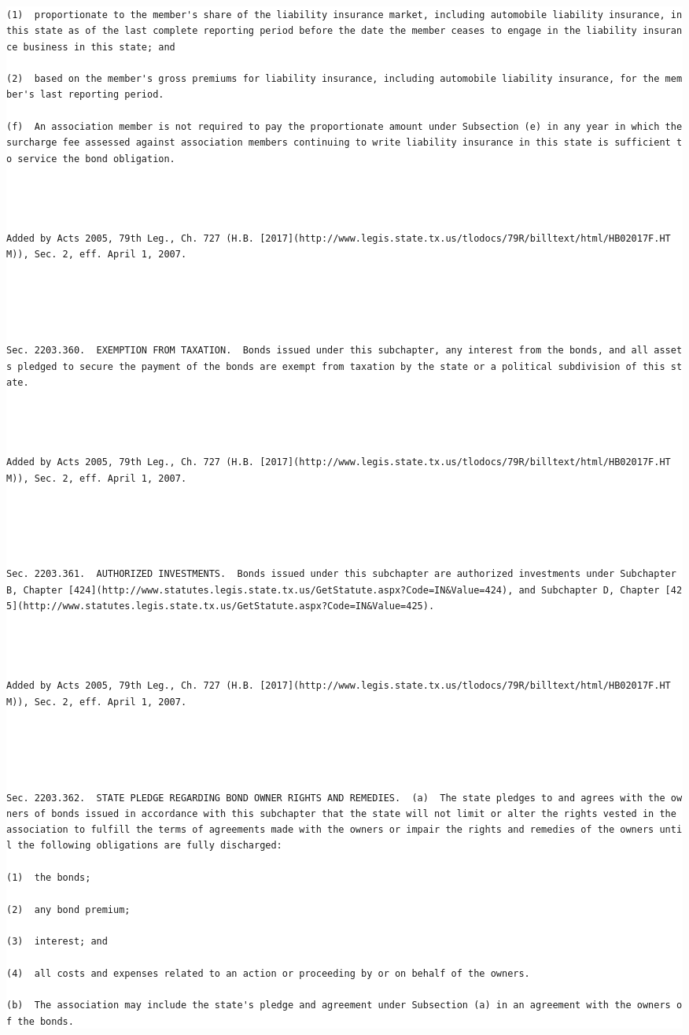     (1)  proportionate to the member's share of the liability insurance market, including automobile liability insurance, in this state as of the last complete reporting period before the date the member ceases to engage in the liability insurance business in this state; and
    
    (2)  based on the member's gross premiums for liability insurance, including automobile liability insurance, for the member's last reporting period.
    
    (f)  An association member is not required to pay the proportionate amount under Subsection (e) in any year in which the surcharge fee assessed against association members continuing to write liability insurance in this state is sufficient to service the bond obligation.
    
    
    
    
    Added by Acts 2005, 79th Leg., Ch. 727 (H.B. [2017](http://www.legis.state.tx.us/tlodocs/79R/billtext/html/HB02017F.HTM)), Sec. 2, eff. April 1, 2007.
    
    
    
    
    
    Sec. 2203.360.  EXEMPTION FROM TAXATION.  Bonds issued under this subchapter, any interest from the bonds, and all assets pledged to secure the payment of the bonds are exempt from taxation by the state or a political subdivision of this state.
    
    
    
    
    Added by Acts 2005, 79th Leg., Ch. 727 (H.B. [2017](http://www.legis.state.tx.us/tlodocs/79R/billtext/html/HB02017F.HTM)), Sec. 2, eff. April 1, 2007.
    
    
    
    
    
    Sec. 2203.361.  AUTHORIZED INVESTMENTS.  Bonds issued under this subchapter are authorized investments under Subchapter B, Chapter [424](http://www.statutes.legis.state.tx.us/GetStatute.aspx?Code=IN&Value=424), and Subchapter D, Chapter [425](http://www.statutes.legis.state.tx.us/GetStatute.aspx?Code=IN&Value=425).
    
    
    
    
    Added by Acts 2005, 79th Leg., Ch. 727 (H.B. [2017](http://www.legis.state.tx.us/tlodocs/79R/billtext/html/HB02017F.HTM)), Sec. 2, eff. April 1, 2007.
    
    
    
    
    
    Sec. 2203.362.  STATE PLEDGE REGARDING BOND OWNER RIGHTS AND REMEDIES.  (a)  The state pledges to and agrees with the owners of bonds issued in accordance with this subchapter that the state will not limit or alter the rights vested in the association to fulfill the terms of agreements made with the owners or impair the rights and remedies of the owners until the following obligations are fully discharged:
    
    (1)  the bonds;
    
    (2)  any bond premium;
    
    (3)  interest; and
    
    (4)  all costs and expenses related to an action or proceeding by or on behalf of the owners.
    
    (b)  The association may include the state's pledge and agreement under Subsection (a) in an agreement with the owners of the bonds.
    
